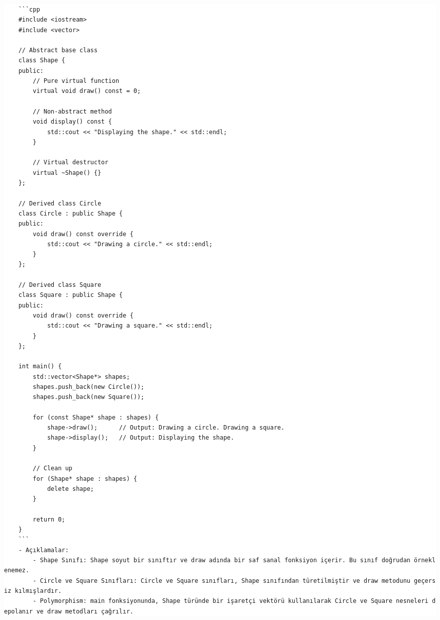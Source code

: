         ```cpp
        #include <iostream>
        #include <vector>

        // Abstract base class
        class Shape {
        public:
            // Pure virtual function
            virtual void draw() const = 0;

            // Non-abstract method
            void display() const {
                std::cout << "Displaying the shape." << std::endl;
            }

            // Virtual destructor
            virtual ~Shape() {}
        };

        // Derived class Circle
        class Circle : public Shape {
        public:
            void draw() const override {
                std::cout << "Drawing a circle." << std::endl;
            }
        };

        // Derived class Square
        class Square : public Shape {
        public:
            void draw() const override {
                std::cout << "Drawing a square." << std::endl;
            }
        };

        int main() {
            std::vector<Shape*> shapes;
            shapes.push_back(new Circle());
            shapes.push_back(new Square());

            for (const Shape* shape : shapes) {
                shape->draw();      // Output: Drawing a circle. Drawing a square.
                shape->display();   // Output: Displaying the shape.
            }

            // Clean up
            for (Shape* shape : shapes) {
                delete shape;
            }

            return 0;
        }
        ```
        - Açıklamalar:
            - Shape Sınıfı: Shape soyut bir sınıftır ve draw adında bir saf sanal fonksiyon içerir. Bu sınıf doğrudan örneklenemez.
            - Circle ve Square Sınıfları: Circle ve Square sınıfları, Shape sınıfından türetilmiştir ve draw metodunu geçersiz kılmışlardır.
            - Polymorphism: main fonksiyonunda, Shape türünde bir işaretçi vektörü kullanılarak Circle ve Square nesneleri depolanır ve draw metodları çağrılır.
